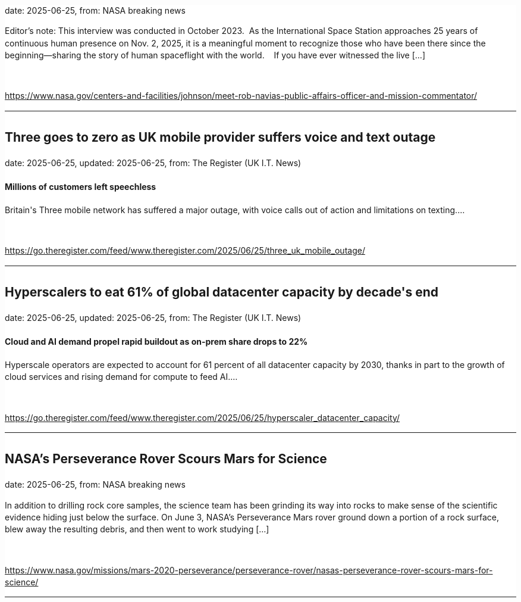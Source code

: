 date: 2025-06-25, from: NASA breaking news

Editor&#8217;s note: This interview was conducted in October 2023.&#160; As the International Space Station approaches 25 years of continuous human presence on Nov. 2, 2025, it is a meaningful moment to recognize those who have been there since the beginning—sharing the story of human spaceflight with the world.&#160;&#160;&#160; If you have ever witnessed the live [&#8230;] 

<br> 

<https://www.nasa.gov/centers-and-facilities/johnson/meet-rob-navias-public-affairs-officer-and-mission-commentator/>

---

## Three goes to zero as UK mobile provider suffers voice and text outage

date: 2025-06-25, updated: 2025-06-25, from: The Register (UK I.T. News)

<h4>Millions of customers left speechless</h4> <p>Britain&#39;s Three mobile network has suffered a major outage, with voice calls out of action and limitations on texting.…</p> 

<br> 

<https://go.theregister.com/feed/www.theregister.com/2025/06/25/three_uk_mobile_outage/>

---

## Hyperscalers to eat 61% of global datacenter capacity by decade's end

date: 2025-06-25, updated: 2025-06-25, from: The Register (UK I.T. News)

<h4>Cloud and AI demand propel rapid buildout as on-prem share drops to 22%</h4> <p>Hyperscale operators are expected to account for 61 percent of all datacenter capacity by 2030, thanks in part to the growth of cloud services and rising demand for compute to feed AI.…</p> <p></p> 

<br> 

<https://go.theregister.com/feed/www.theregister.com/2025/06/25/hyperscaler_datacenter_capacity/>

---

## NASA’s Perseverance Rover Scours Mars for Science

date: 2025-06-25, from: NASA breaking news

In addition to drilling rock core samples, the science team has been grinding its way into rocks to make sense of the scientific evidence hiding just below the surface. On June 3, NASA’s Perseverance Mars rover ground down a portion of a rock surface, blew away the resulting debris, and then went to work studying [&#8230;] 

<br> 

<https://www.nasa.gov/missions/mars-2020-perseverance/perseverance-rover/nasas-perseverance-rover-scours-mars-for-science/>

---